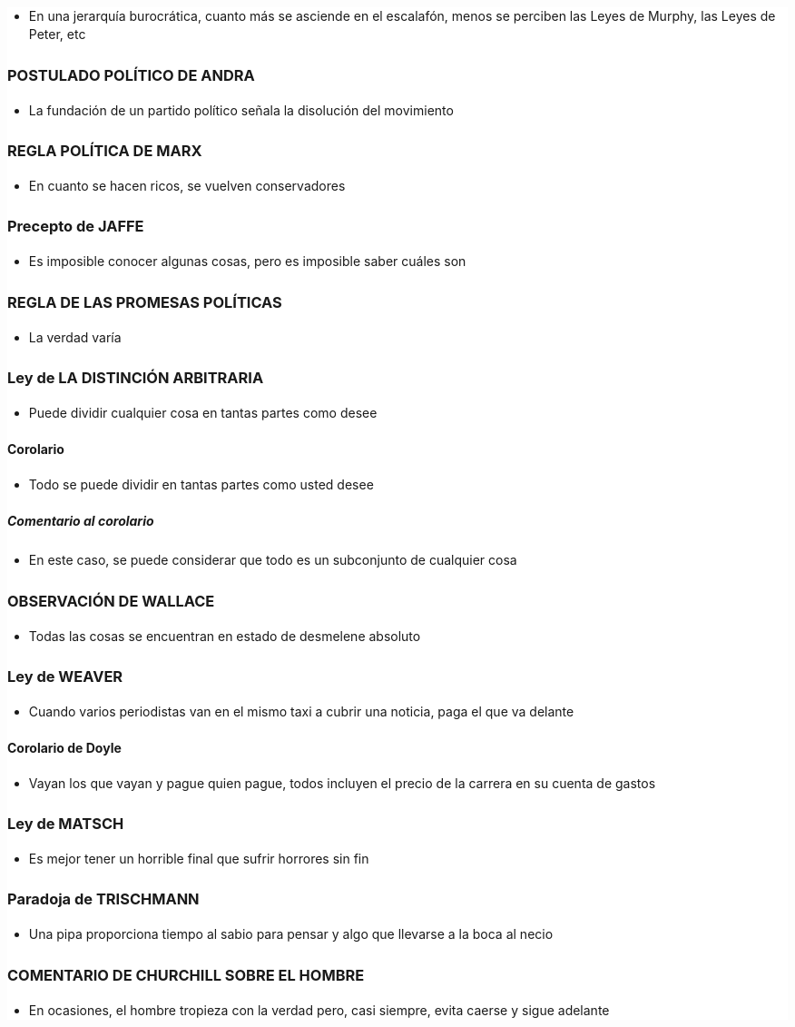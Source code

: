- En una jerarquía burocrática, cuanto más se asciende en el escalafón, menos se perciben las Leyes de Murphy, las Leyes de Peter, etc

### POSTULADO POLÍTICO DE ANDRA

- La fundación de un partido político señala la disolución del movimiento

### REGLA POLÍTICA DE MARX

- En cuanto se hacen ricos, se vuelven conservadores

### Precepto de JAFFE

- Es imposible conocer algunas cosas, pero es imposible saber cuáles son

### REGLA DE LAS PROMESAS POLÍTICAS

- La verdad varía

### Ley de LA DISTINCIÓN ARBITRARIA

- Puede dividir cualquier cosa en tantas partes como desee

#### Corolario

- Todo se puede dividir en tantas partes como usted desee

##### Comentario al corolario

- En este caso, se puede considerar que todo es un subconjunto de cualquier cosa

### OBSERVACIÓN DE WALLACE

- Todas las cosas se encuentran en estado de desmelene absoluto

### Ley de WEAVER

- Cuando varios periodistas van en el mismo taxi a cubrir una noticia, paga el que va delante

#### Corolario de Doyle

- Vayan los que vayan y pague quien pague, todos incluyen el precio de la carrera en su cuenta de gastos

### Ley de MATSCH

- Es mejor tener un horrible final que sufrir horrores sin fin

### Paradoja de TRISCHMANN

- Una pipa proporciona tiempo al sabio para pensar y algo que llevarse a la boca al necio

### COMENTARIO DE CHURCHILL SOBRE EL HOMBRE

- En ocasiones, el hombre tropieza con la verdad pero, casi siempre, evita caerse y sigue adelante
